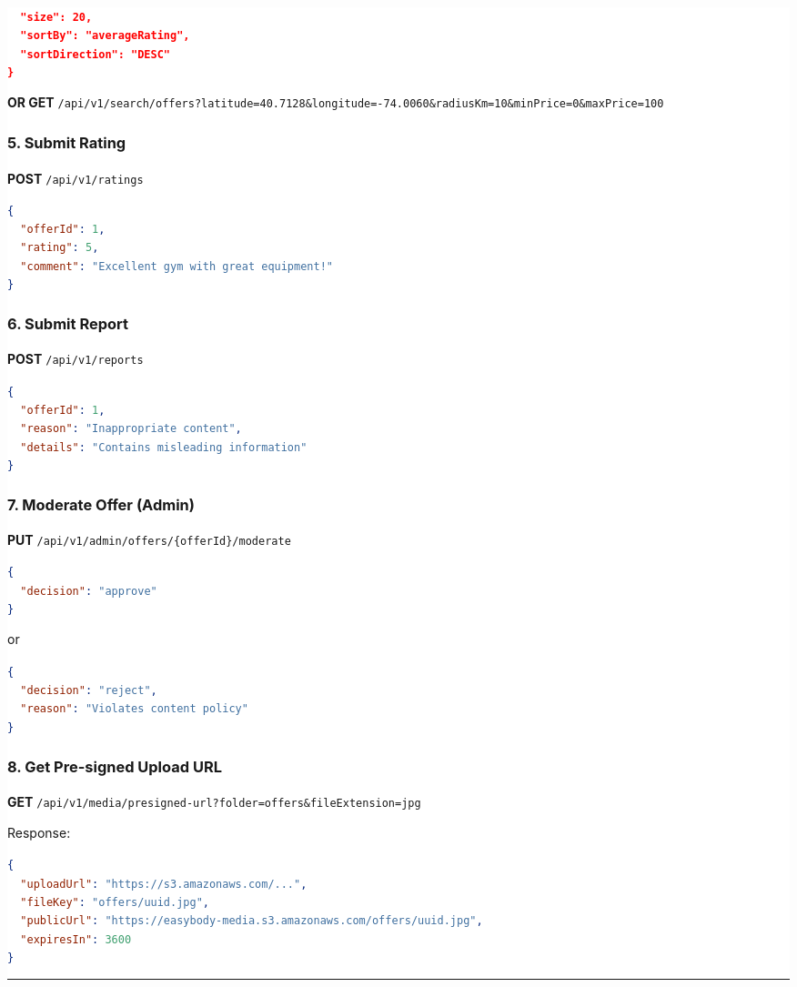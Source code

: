 ```json
  "size": 20,
  "sortBy": "averageRating",
  "sortDirection": "DESC"
}
```

**OR GET** `/api/v1/search/offers?latitude=40.7128&longitude=-74.0060&radiusKm=10&minPrice=0&maxPrice=100`

### 5. Submit Rating
**POST** `/api/v1/ratings`
```json
{
  "offerId": 1,
  "rating": 5,
  "comment": "Excellent gym with great equipment!"
}
```

### 6. Submit Report
**POST** `/api/v1/reports`
```json
{
  "offerId": 1,
  "reason": "Inappropriate content",
  "details": "Contains misleading information"
}
```

### 7. Moderate Offer (Admin)
**PUT** `/api/v1/admin/offers/{offerId}/moderate`
```json
{
  "decision": "approve"
}
```
or
```json
{
  "decision": "reject",
  "reason": "Violates content policy"
}
```

### 8. Get Pre-signed Upload URL
**GET** `/api/v1/media/presigned-url?folder=offers&fileExtension=jpg`

Response:
```json
{
  "uploadUrl": "https://s3.amazonaws.com/...",
  "fileKey": "offers/uuid.jpg",
  "publicUrl": "https://easybody-media.s3.amazonaws.com/offers/uuid.jpg",
  "expiresIn": 3600
}
```

---